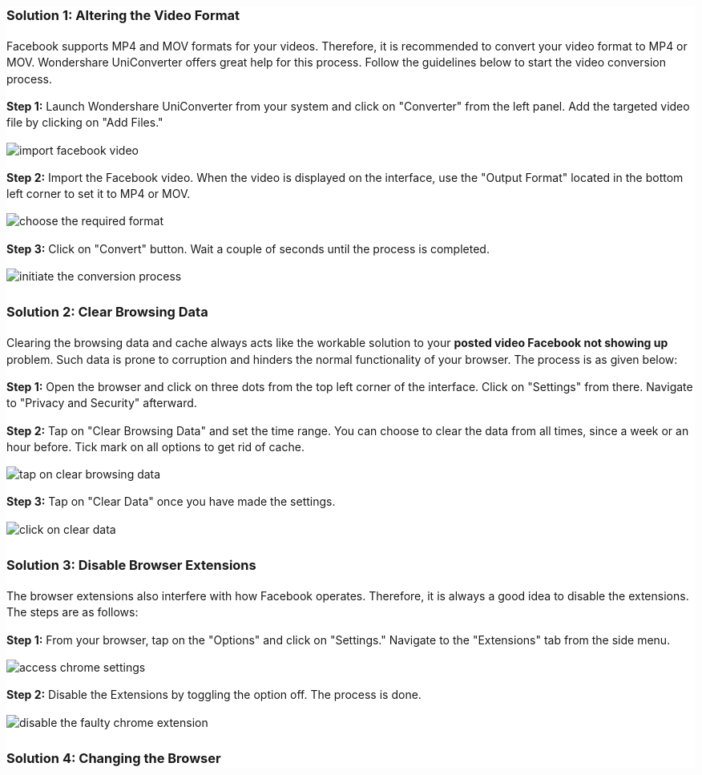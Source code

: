 ### Solution 1: Altering the Video Format

Facebook supports MP4 and MOV formats for your videos. Therefore, it is recommended to convert your video format to MP4 or MOV. Wondershare UniConverter offers great help for this process. Follow the guidelines below to start the video conversion process.

**Step 1:** Launch Wondershare UniConverter from your system and click on "Converter" from the left panel. Add the targeted video file by clicking on "Add Files."

![import facebook video](https://images.wondershare.com/filmora/article-images/2021/posted-facebook-videos-not-showing-up-5.jpg)

**Step 2:** Import the Facebook video. When the video is displayed on the interface, use the "Output Format" located in the bottom left corner to set it to MP4 or MOV.

![choose the required format](https://images.wondershare.com/filmora/article-images/2021/posted-facebook-videos-not-showing-up-6.jpg)

**Step 3:** Click on "Convert" button. Wait a couple of seconds until the process is completed.

![initiate the conversion process](https://images.wondershare.com/filmora/article-images/2021/posted-facebook-videos-not-showing-up-7.jpg)

### Solution 2: Clear Browsing Data

Clearing the browsing data and cache always acts like the workable solution to your **posted video Facebook not showing up** problem. Such data is prone to corruption and hinders the normal functionality of your browser. The process is as given below:

**Step 1:** Open the browser and click on three dots from the top left corner of the interface. Click on "Settings" from there. Navigate to "Privacy and Security" afterward.

**Step 2:** Tap on "Clear Browsing Data" and set the time range. You can choose to clear the data from all times, since a week or an hour before. Tick mark on all options to get rid of cache.

![tap on clear browsing data](https://images.wondershare.com/filmora/article-images/2021/posted-facebook-videos-not-showing-up-8.jpg)

**Step 3:** Tap on "Clear Data" once you have made the settings.

![click on clear data](https://images.wondershare.com/filmora/article-images/2021/posted-facebook-videos-not-showing-up-9.jpg)

### Solution 3: Disable Browser Extensions

The browser extensions also interfere with how Facebook operates. Therefore, it is always a good idea to disable the extensions. The steps are as follows:

**Step 1:** From your browser, tap on the "Options" and click on "Settings." Navigate to the "Extensions" tab from the side menu.

![access chrome settings](https://images.wondershare.com/filmora/article-images/2021/posted-facebook-videos-not-showing-up-10.jpg)

**Step 2:** Disable the Extensions by toggling the option off. The process is done.

![disable the faulty chrome extension](https://images.wondershare.com/filmora/article-images/2021/posted-facebook-videos-not-showing-up-11.jpg)

### Solution 4: Changing the Browser
